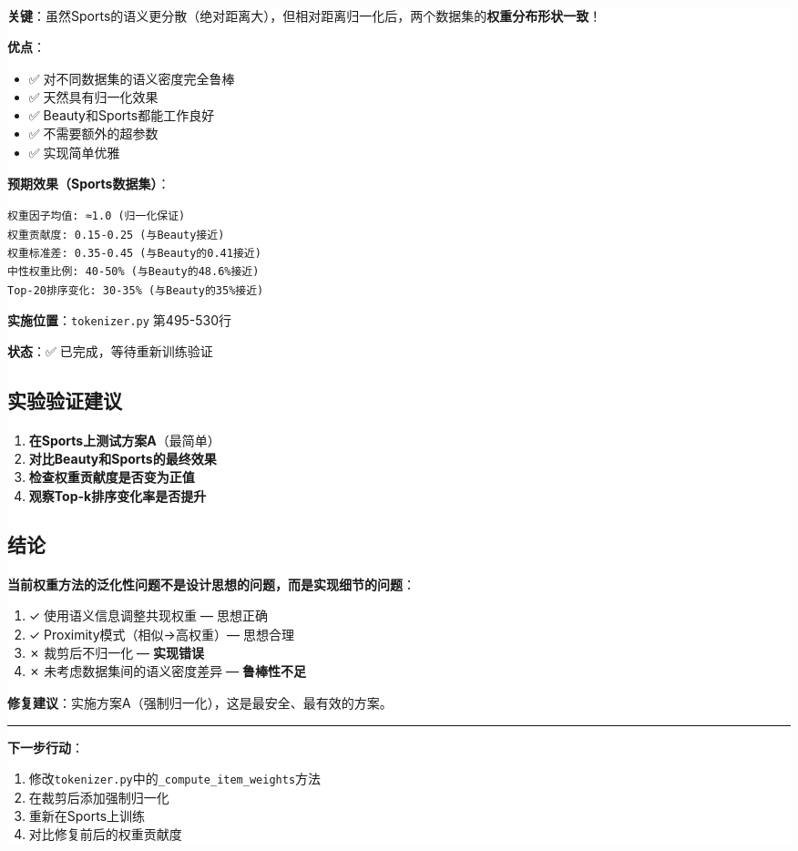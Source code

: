 **关键**：虽然Sports的语义更分散（绝对距离大），但相对距离归一化后，两个数据集的**权重分布形状一致**！

**优点**：
- ✅ 对不同数据集的语义密度完全鲁棒
- ✅ 天然具有归一化效果
- ✅ Beauty和Sports都能工作良好
- ✅ 不需要额外的超参数
- ✅ 实现简单优雅

**预期效果（Sports数据集）**：
```
权重因子均值: ≈1.0 (归一化保证)
权重贡献度: 0.15-0.25 (与Beauty接近)
权重标准差: 0.35-0.45 (与Beauty的0.41接近)
中性权重比例: 40-50% (与Beauty的48.6%接近)
Top-20排序变化: 30-35% (与Beauty的35%接近)
```

**实施位置**：`tokenizer.py` 第495-530行

**状态**：✅ 已完成，等待重新训练验证

## 实验验证建议

1. **在Sports上测试方案A**（最简单）
2. **对比Beauty和Sports的最终效果**
3. **检查权重贡献度是否变为正值**
4. **观察Top-k排序变化率是否提升**

## 结论

**当前权重方法的泛化性问题不是设计思想的问题，而是实现细节的问题**：

1. ✓ 使用语义信息调整共现权重 — 思想正确
2. ✓ Proximity模式（相似→高权重）— 思想合理
3. ✗ 裁剪后不归一化 — **实现错误**
4. ✗ 未考虑数据集间的语义密度差异 — **鲁棒性不足**

**修复建议**：实施方案A（强制归一化），这是最安全、最有效的方案。

---

**下一步行动**：
1. 修改`tokenizer.py`中的`_compute_item_weights`方法
2. 在裁剪后添加强制归一化
3. 重新在Sports上训练
4. 对比修复前后的权重贡献度

